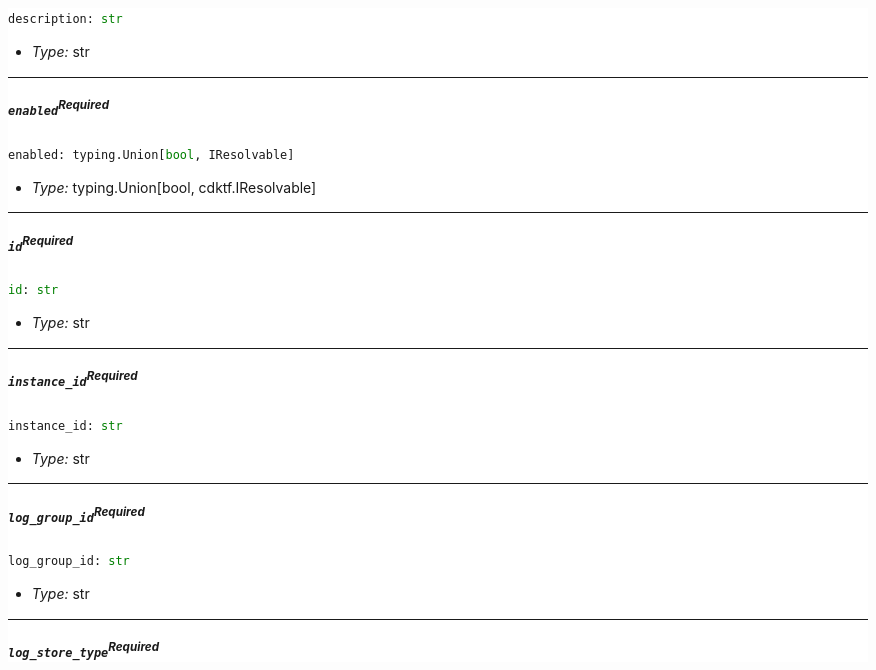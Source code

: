 ```python
description: str
```

- *Type:* str

---

##### `enabled`<sup>Required</sup> <a name="enabled" id="@cdktf/provider-opentelekomcloud.erFlowLogV3.ErFlowLogV3.property.enabled"></a>

```python
enabled: typing.Union[bool, IResolvable]
```

- *Type:* typing.Union[bool, cdktf.IResolvable]

---

##### `id`<sup>Required</sup> <a name="id" id="@cdktf/provider-opentelekomcloud.erFlowLogV3.ErFlowLogV3.property.id"></a>

```python
id: str
```

- *Type:* str

---

##### `instance_id`<sup>Required</sup> <a name="instance_id" id="@cdktf/provider-opentelekomcloud.erFlowLogV3.ErFlowLogV3.property.instanceId"></a>

```python
instance_id: str
```

- *Type:* str

---

##### `log_group_id`<sup>Required</sup> <a name="log_group_id" id="@cdktf/provider-opentelekomcloud.erFlowLogV3.ErFlowLogV3.property.logGroupId"></a>

```python
log_group_id: str
```

- *Type:* str

---

##### `log_store_type`<sup>Required</sup> <a name="log_store_type" id="@cdktf/provider-opentelekomcloud.erFlowLogV3.ErFlowLogV3.property.logStoreType"></a>

